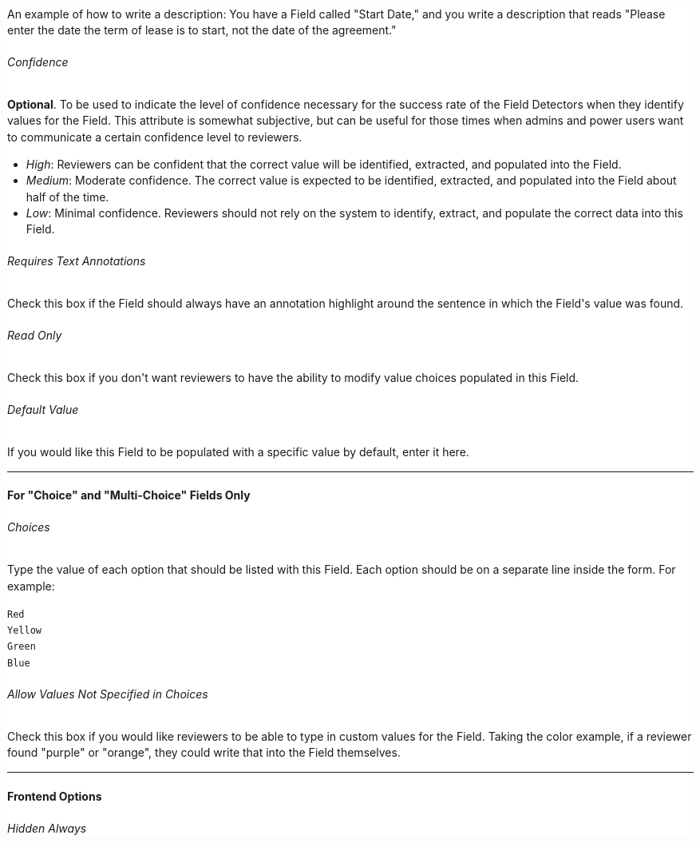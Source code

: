 An example of how to write a description: You have a Field called "Start Date," and you write a description that reads "Please enter the date the term of lease is to start, not the date of the agreement."

###### Confidence

**Optional**. To be used to indicate the level of confidence necessary for the success rate of the Field Detectors when they identify values for the Field. This attribute is somewhat subjective, but can be useful for those times when admins and power users want to communicate a certain confidence level to reviewers.
* *High*: Reviewers can be confident that the correct value will be identified, extracted, and populated into the Field.
* *Medium*: Moderate confidence. The correct value is expected to be identified, extracted, and populated into the Field about half of the time.
* *Low*: Minimal confidence. Reviewers should not rely on the system to identify, extract, and populate the correct data into this Field.

###### Requires Text Annotations

Check this box if the Field should always have an annotation highlight around the sentence in which the Field's value was found.

###### Read Only

Check this box if you don't want reviewers to have the ability to modify value choices populated in this Field.

###### Default Value

If you would like this Field to be populated with a specific value by default, enter it here.

---

#### For "Choice" and "Multi-Choice" Fields Only

###### Choices

Type the value of each option that should be listed with this Field. Each option should be on a separate line inside the form. For example:

    Red
    Yellow
    Green
    Blue

###### Allow Values Not Specified in Choices

Check this box if you would like reviewers to be able to type in custom values for the Field. Taking the color example, if a reviewer found "purple" or "orange", they could write that into the Field themselves.

---

#### Frontend Options

###### Hidden Always
